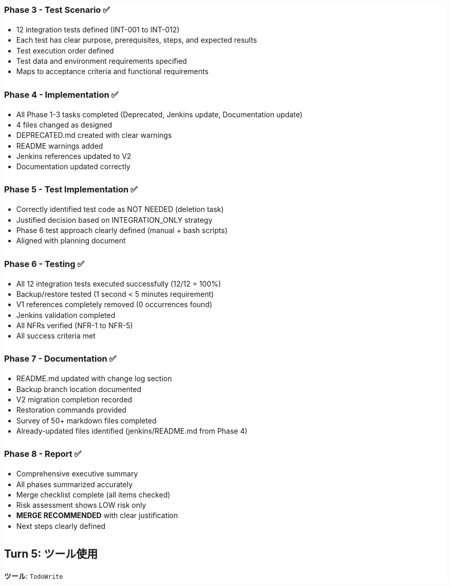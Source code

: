 ### Phase 3 - Test Scenario ✅
- 12 integration tests defined (INT-001 to INT-012)
- Each test has clear purpose, prerequisites, steps, and expected results
- Test execution order defined
- Test data and environment requirements specified
- Maps to acceptance criteria and functional requirements

### Phase 4 - Implementation ✅
- All Phase 1-3 tasks completed (Deprecated, Jenkins update, Documentation update)
- 4 files changed as designed
- DEPRECATED.md created with clear warnings
- README warnings added
- Jenkins references updated to V2
- Documentation updated correctly

### Phase 5 - Test Implementation ✅
- Correctly identified test code as NOT NEEDED (deletion task)
- Justified decision based on INTEGRATION_ONLY strategy
- Phase 6 test approach clearly defined (manual + bash scripts)
- Aligned with planning document

### Phase 6 - Testing ✅
- All 12 integration tests executed successfully (12/12 = 100%)
- Backup/restore tested (1 second < 5 minutes requirement)
- V1 references completely removed (0 occurrences found)
- Jenkins validation completed
- All NFRs verified (NFR-1 to NFR-5)
- All success criteria met

### Phase 7 - Documentation ✅
- README.md updated with change log section
- Backup branch location documented
- V2 migration completion recorded
- Restoration commands provided
- Survey of 50+ markdown files completed
- Already-updated files identified (jenkins/README.md from Phase 4)

### Phase 8 - Report ✅
- Comprehensive executive summary
- All phases summarized accurately
- Merge checklist complete (all items checked)
- Risk assessment shows LOW risk only
- **MERGE RECOMMENDED** with clear justification
- Next steps clearly defined

## Turn 5: ツール使用

**ツール**: `TodoWrite`
